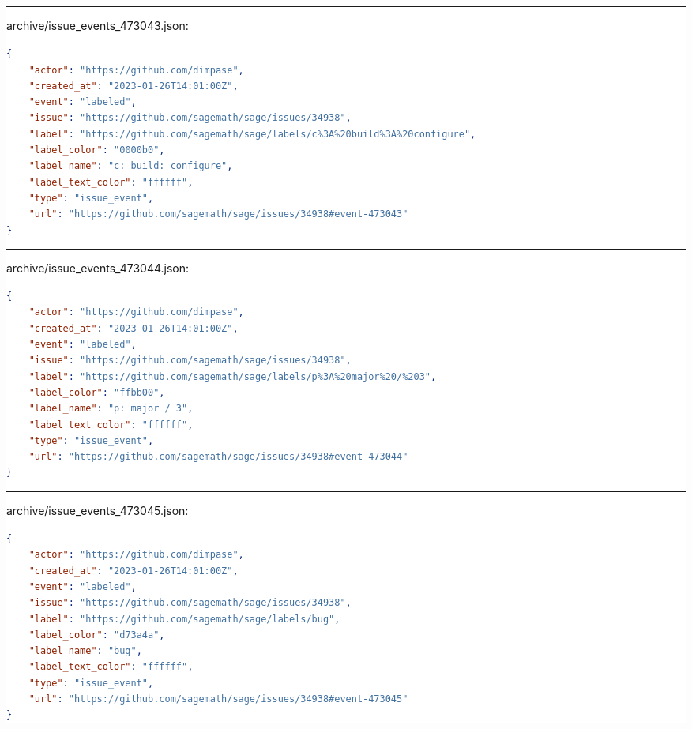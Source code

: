 

---

archive/issue_events_473043.json:
```json
{
    "actor": "https://github.com/dimpase",
    "created_at": "2023-01-26T14:01:00Z",
    "event": "labeled",
    "issue": "https://github.com/sagemath/sage/issues/34938",
    "label": "https://github.com/sagemath/sage/labels/c%3A%20build%3A%20configure",
    "label_color": "0000b0",
    "label_name": "c: build: configure",
    "label_text_color": "ffffff",
    "type": "issue_event",
    "url": "https://github.com/sagemath/sage/issues/34938#event-473043"
}
```



---

archive/issue_events_473044.json:
```json
{
    "actor": "https://github.com/dimpase",
    "created_at": "2023-01-26T14:01:00Z",
    "event": "labeled",
    "issue": "https://github.com/sagemath/sage/issues/34938",
    "label": "https://github.com/sagemath/sage/labels/p%3A%20major%20/%203",
    "label_color": "ffbb00",
    "label_name": "p: major / 3",
    "label_text_color": "ffffff",
    "type": "issue_event",
    "url": "https://github.com/sagemath/sage/issues/34938#event-473044"
}
```



---

archive/issue_events_473045.json:
```json
{
    "actor": "https://github.com/dimpase",
    "created_at": "2023-01-26T14:01:00Z",
    "event": "labeled",
    "issue": "https://github.com/sagemath/sage/issues/34938",
    "label": "https://github.com/sagemath/sage/labels/bug",
    "label_color": "d73a4a",
    "label_name": "bug",
    "label_text_color": "ffffff",
    "type": "issue_event",
    "url": "https://github.com/sagemath/sage/issues/34938#event-473045"
}
```
